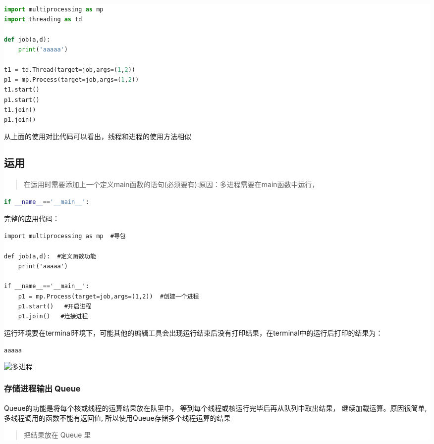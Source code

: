 ```python
import multiprocessing as mp
import threading as td

def job(a,d):
    print('aaaaa')

t1 = td.Thread(target=job,args=(1,2))
p1 = mp.Process(target=job,args=(1,2))
t1.start()
p1.start()
t1.join()
p1.join()

```

从上面的使用对比代码可以看出，线程和进程的使用方法相似

## 运用

> 在运用时需要添加上一个定义main函数的语句(必须要有):原因：多进程需要在main函数中运行，

```python
if __name__=='__main__':

```

完整的应用代码：

```
import multiprocessing as mp  #导包

def job(a,d):  #定义函数功能
    print('aaaaa')

if __name__=='__main__':
    p1 = mp.Process(target=job,args=(1,2))  #创建一个进程
    p1.start()   #开启进程
    p1.join()   #连接进程

```

运行环境要在terminal环境下，可能其他的编辑工具会出现运行结束后没有打印结果，在terminal中的运行后打印的结果为：

```python
aaaaa
```
![多进程](https://upload-images.jianshu.io/upload_images/14555448-cda9e35b156ee8f8.png?imageMogr2/auto-orient/strip%7CimageView2/2/w/1240)


### 存储进程输出 Queue
Queue的功能是将每个核或线程的运算结果放在队里中， 等到每个线程或核运行完毕后再从队列中取出结果， 继续加载运算。原因很简单, 多线程调用的函数不能有返回值, 所以使用Queue存储多个线程运算的结果
> 把结果放在 Queue 里
